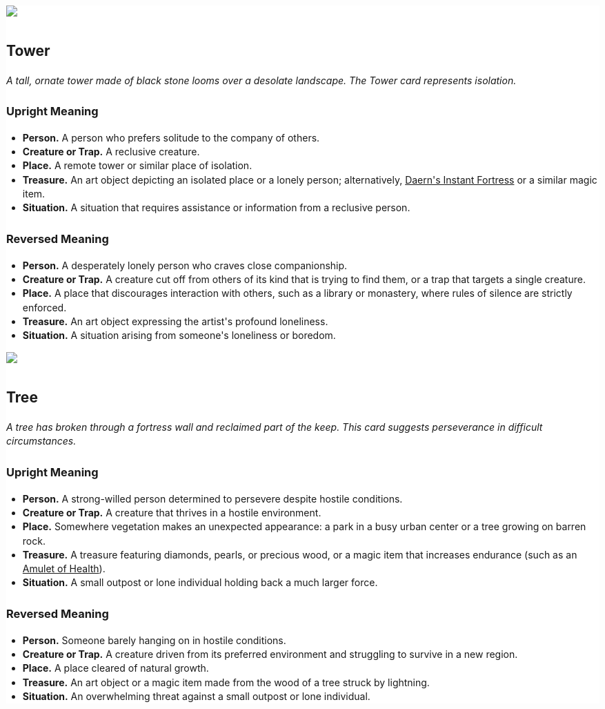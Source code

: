 ![](https://raw.githubusercontent.com/5etools-mirror-3/5etools-img/main/decks/DMTCRG/Deck%20of%20Many%20More%20Things/60-tomb.webp#center)

## Tower

*A tall, ornate tower made of black stone looms over a desolate landscape. The Tower card represents isolation.*

### Upright Meaning

- **Person.** A person who prefers solitude to the company of others.  
- **Creature or Trap.** A reclusive creature.  
- **Place.** A remote tower or similar place of isolation.  
- **Treasure.** An art object depicting an isolated place or a lonely person; alternatively, [Daern's Instant Fortress](Mechanics/items/daerns-instant-fortress.md) or a similar magic item.  
- **Situation.** A situation that requires assistance or information from a reclusive person.  

### Reversed Meaning

- **Person.** A desperately lonely person who craves close companionship.  
- **Creature or Trap.** A creature cut off from others of its kind that is trying to find them, or a trap that targets a single creature.  
- **Place.** A place that discourages interaction with others, such as a library or monastery, where rules of silence are strictly enforced.  
- **Treasure.** An art object expressing the artist's profound loneliness.  
- **Situation.** A situation arising from someone's loneliness or boredom.  

![](https://raw.githubusercontent.com/5etools-mirror-3/5etools-img/main/decks/DMTCRG/Deck%20of%20Many%20More%20Things/61-tower.webp#center)

## Tree

*A tree has broken through a fortress wall and reclaimed part of the keep. This card suggests perseverance in difficult circumstances.*

### Upright Meaning

- **Person.** A strong-willed person determined to persevere despite hostile conditions.  
- **Creature or Trap.** A creature that thrives in a hostile environment.  
- **Place.** Somewhere vegetation makes an unexpected appearance: a park in a busy urban center or a tree growing on barren rock.  
- **Treasure.** A treasure featuring diamonds, pearls, or precious wood, or a magic item that increases endurance (such as an [Amulet of Health](Mechanics/items/amulet-of-health.md)).  
- **Situation.** A small outpost or lone individual holding back a much larger force.  

### Reversed Meaning

- **Person.** Someone barely hanging on in hostile conditions.  
- **Creature or Trap.** A creature driven from its preferred environment and struggling to survive in a new region.  
- **Place.** A place cleared of natural growth.  
- **Treasure.** An art object or a magic item made from the wood of a tree struck by lightning.  
- **Situation.** An overwhelming threat against a small outpost or lone individual.  
